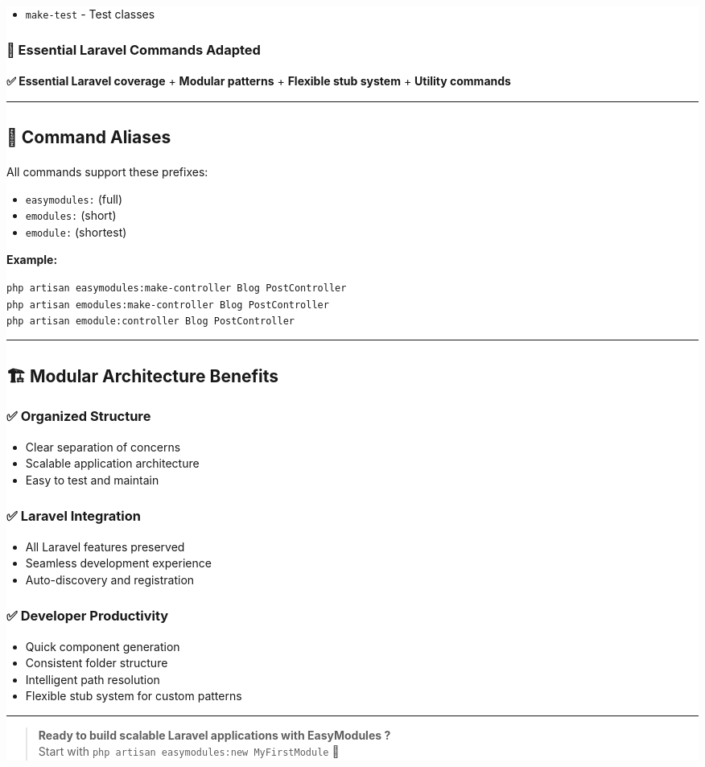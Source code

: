 - `make-test` - Test classes

### 🎯 Essential Laravel Commands Adapted

**✅ Essential Laravel coverage** + **Modular patterns** + **Flexible stub system** + **Utility commands**

---

## 🔄 Command Aliases

All commands support these prefixes:
- `easymodules:` (full)
- `emodules:` (short)  
- `emodule:` (shortest)

**Example:**
```bash
php artisan easymodules:make-controller Blog PostController
php artisan emodules:make-controller Blog PostController  
php artisan emodule:controller Blog PostController
```

---

## 🏗️ Modular Architecture Benefits

### ✅ **Organized Structure**
- Clear separation of concerns
- Scalable application architecture
- Easy to test and maintain

### ✅ **Laravel Integration**
- All Laravel features preserved
- Seamless development experience
- Auto-discovery and registration

### ✅ **Developer Productivity**
- Quick component generation
- Consistent folder structure
- Intelligent path resolution
- Flexible stub system for custom patterns

---

> **Ready to build scalable Laravel applications with EasyModules ?**  
> Start with `php artisan easymodules:new MyFirstModule` 🚀
